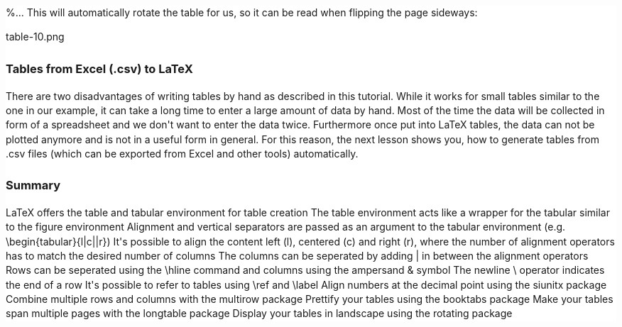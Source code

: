 %...
</code></pre>
This will automatically rotate the table for us, so it can be read when flipping the page sideways:

table-10.png

### Tables from Excel (.csv) to LaTeX

There are two disadvantages of writing tables by hand as described in this tutorial. While it works for small tables similar to the one in our example, it can take a long time to enter a large amount of data by hand. Most of the time the data will be collected in form of a spreadsheet and we don't want to enter the data twice. Furthermore once put into LaTeX tables, the data can not be plotted anymore and is not in a useful form in general. For this reason, the next lesson shows you, how to generate tables from .csv files (which can be exported from Excel and other tools) automatically.

### Summary

LaTeX offers the table and tabular environment for table creation
The table environment acts like a wrapper for the tabular similar to the figure environment
Alignment and vertical separators are passed as an argument to the tabular environment (e.g. \begin{tabular}{l|c||r})
It's possible to align the content left (l), centered (c) and right (r), where the number of alignment operators has to match the desired number of columns
The columns can be seperated by adding | in between the alignment operators
Rows can be seperated using the \hline command and columns using the ampersand & symbol
The newline \\ operator indicates the end of a row
It's possible to refer to tables using \ref and \label
Align numbers at the decimal point using the siunitx package
Combine multiple rows and columns with the multirow package
Prettify your tables using the booktabs package
Make your tables span multiple pages with the longtable package
Display your tables in landscape using the rotating package
